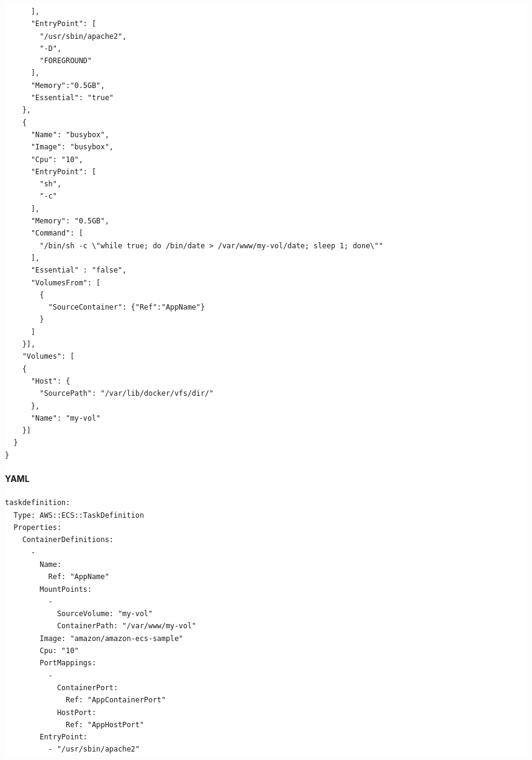 ```
      ],
      "EntryPoint": [
        "/usr/sbin/apache2",
        "-D",
        "FOREGROUND"
      ],
      "Memory":"0.5GB",
      "Essential": "true"
    },
    {
      "Name": "busybox",
      "Image": "busybox",
      "Cpu": "10",
      "EntryPoint": [
        "sh",
        "-c"
      ],
      "Memory": "0.5GB",
      "Command": [
        "/bin/sh -c \"while true; do /bin/date > /var/www/my-vol/date; sleep 1; done\""
      ],
      "Essential" : "false",
      "VolumesFrom": [
        {
          "SourceContainer": {"Ref":"AppName"}
        }
      ]
    }],
    "Volumes": [
    {
      "Host": {
        "SourcePath": "/var/lib/docker/vfs/dir/"
      },
      "Name": "my-vol"
    }]
  }
}
```

#### YAML<a name="aws-resource-ecs-taskdefinition--examples--Creating_an_Amazon_ECS_task_definition--yaml"></a>

```
taskdefinition: 
  Type: AWS::ECS::TaskDefinition
  Properties: 
    ContainerDefinitions: 
      - 
        Name: 
          Ref: "AppName"
        MountPoints: 
          - 
            SourceVolume: "my-vol"
            ContainerPath: "/var/www/my-vol"
        Image: "amazon/amazon-ecs-sample"
        Cpu: "10"
        PortMappings: 
          - 
            ContainerPort: 
              Ref: "AppContainerPort"
            HostPort: 
              Ref: "AppHostPort"
        EntryPoint: 
          - "/usr/sbin/apache2"
```